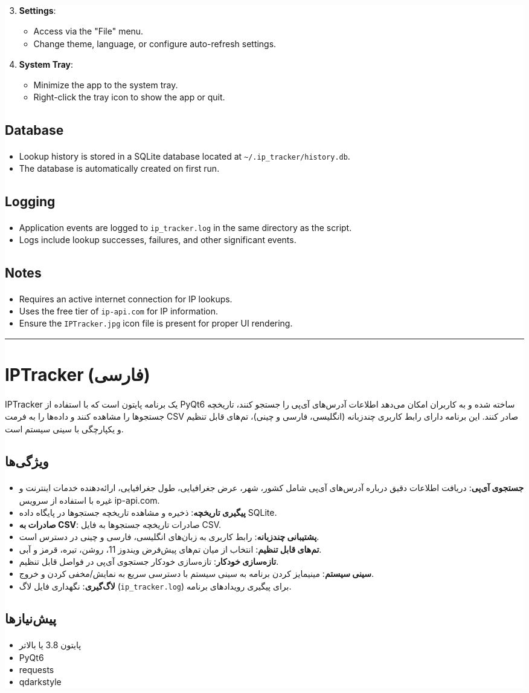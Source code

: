 3. **Settings**:
   - Access via the "File" menu.
   - Change theme, language, or configure auto-refresh settings.

4. **System Tray**:
   - Minimize the app to the system tray.
   - Right-click the tray icon to show the app or quit.

## Database

- Lookup history is stored in a SQLite database located at `~/.ip_tracker/history.db`.
- The database is automatically created on first run.

## Logging

- Application events are logged to `ip_tracker.log` in the same directory as the script.
- Logs include lookup successes, failures, and other significant events.

## Notes

- Requires an active internet connection for IP lookups.
- Uses the free tier of `ip-api.com` for IP information.
- Ensure the `IPTracker.jpg` icon file is present for proper UI rendering.

---

# IPTracker (فارسی)

IPTracker یک برنامه پایتون است که با استفاده از PyQt6 ساخته شده و به کاربران امکان می‌دهد اطلاعات آدرس‌های آی‌پی را جستجو کنند، تاریخچه جستجوها را مشاهده کنند و داده‌ها را به فرمت CSV صادر کنند. این برنامه دارای رابط کاربری چندزبانه (انگلیسی، فارسی و چینی)، تم‌های قابل تنظیم و یکپارچگی با سینی سیستم است.

## ویژگی‌ها

- **جستجوی آی‌پی**: دریافت اطلاعات دقیق درباره آدرس‌های آی‌پی شامل کشور، شهر، عرض جغرافیایی، طول جغرافیایی، ارائه‌دهنده خدمات اینترنت و غیره با استفاده از سرویس ip-api.com.
- **پیگیری تاریخچه**: ذخیره و مشاهده تاریخچه جستجوها در پایگاه داده SQLite.
- **صادرات به CSV**: صادرات تاریخچه جستجوها به فایل CSV.
- **پشتیبانی چندزبانه**: رابط کاربری به زبان‌های انگلیسی، فارسی و چینی در دسترس است.
- **تم‌های قابل تنظیم**: انتخاب از میان تم‌های پیش‌فرض ویندوز 11، روشن، تیره، قرمز و آبی.
- **تازه‌سازی خودکار**: تازه‌سازی خودکار جستجوی آی‌پی در فواصل قابل تنظیم.
- **سینی سیستم**: مینیمایز کردن برنامه به سینی سیستم با دسترسی سریع به نمایش/مخفی کردن و خروج.
- **لاگ‌گیری**: نگهداری فایل لاگ (`ip_tracker.log`) برای پیگیری رویدادهای برنامه.

## پیش‌نیازها

- پایتون 3.8 یا بالاتر
- PyQt6
- requests
- qdarkstyle
